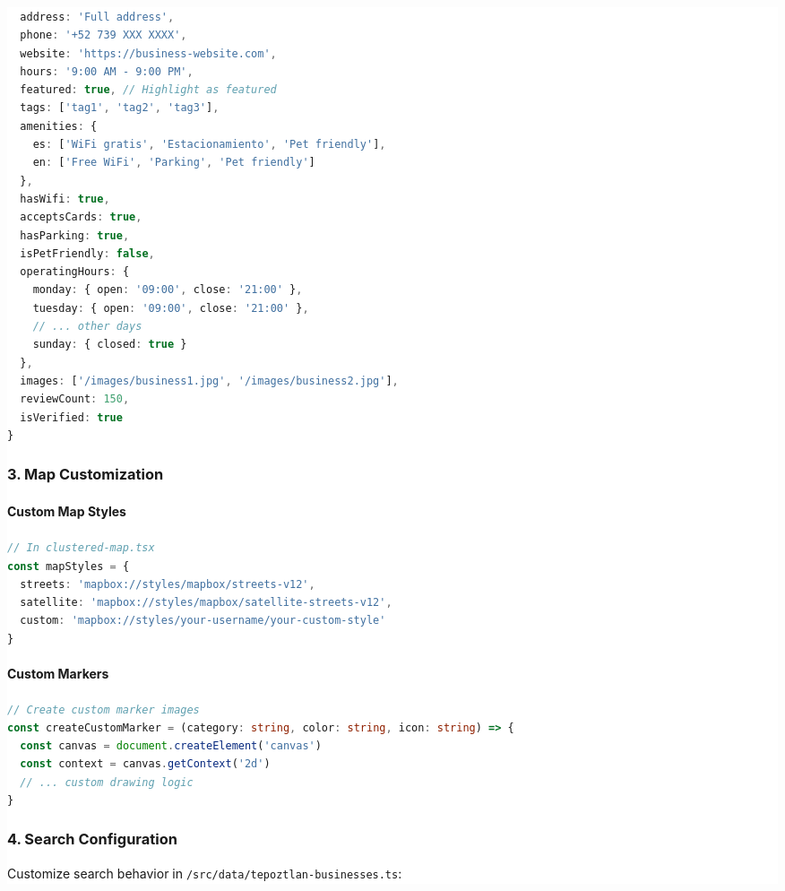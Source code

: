 ```typescript
  address: 'Full address',
  phone: '+52 739 XXX XXXX',
  website: 'https://business-website.com',
  hours: '9:00 AM - 9:00 PM',
  featured: true, // Highlight as featured
  tags: ['tag1', 'tag2', 'tag3'],
  amenities: {
    es: ['WiFi gratis', 'Estacionamiento', 'Pet friendly'],
    en: ['Free WiFi', 'Parking', 'Pet friendly']
  },
  hasWifi: true,
  acceptsCards: true,
  hasParking: true,
  isPetFriendly: false,
  operatingHours: {
    monday: { open: '09:00', close: '21:00' },
    tuesday: { open: '09:00', close: '21:00' },
    // ... other days
    sunday: { closed: true }
  },
  images: ['/images/business1.jpg', '/images/business2.jpg'],
  reviewCount: 150,
  isVerified: true
}
```

### 3. Map Customization

#### Custom Map Styles
```typescript
// In clustered-map.tsx
const mapStyles = {
  streets: 'mapbox://styles/mapbox/streets-v12',
  satellite: 'mapbox://styles/mapbox/satellite-streets-v12',
  custom: 'mapbox://styles/your-username/your-custom-style'
}
```

#### Custom Markers
```typescript
// Create custom marker images
const createCustomMarker = (category: string, color: string, icon: string) => {
  const canvas = document.createElement('canvas')
  const context = canvas.getContext('2d')
  // ... custom drawing logic
}
```

### 4. Search Configuration

Customize search behavior in `/src/data/tepoztlan-businesses.ts`:
